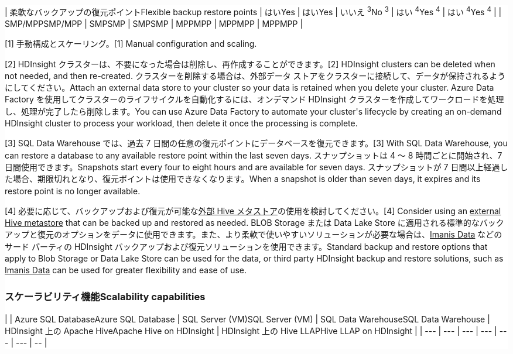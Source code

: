 | <span data-ttu-id="71043-262">柔軟なバックアップの復元ポイント</span><span class="sxs-lookup"><span data-stu-id="71043-262">Flexible backup restore points</span></span> | <span data-ttu-id="71043-263">はい</span><span class="sxs-lookup"><span data-stu-id="71043-263">Yes</span></span> | <span data-ttu-id="71043-264">はい</span><span class="sxs-lookup"><span data-stu-id="71043-264">Yes</span></span> | <span data-ttu-id="71043-265">いいえ <sup>3</sup></span><span class="sxs-lookup"><span data-stu-id="71043-265">No <sup>3</sup></span></span> | <span data-ttu-id="71043-266">はい <sup>4</sup></span><span class="sxs-lookup"><span data-stu-id="71043-266">Yes <sup>4</sup></span></span> | <span data-ttu-id="71043-267">はい <sup>4</sup></span><span class="sxs-lookup"><span data-stu-id="71043-267">Yes <sup>4</sup></span></span> |
| <span data-ttu-id="71043-268">SMP/MPP</span><span class="sxs-lookup"><span data-stu-id="71043-268">SMP/MPP</span></span> | <span data-ttu-id="71043-269">SMP</span><span class="sxs-lookup"><span data-stu-id="71043-269">SMP</span></span> | <span data-ttu-id="71043-270">SMP</span><span class="sxs-lookup"><span data-stu-id="71043-270">SMP</span></span> | <span data-ttu-id="71043-271">MPP</span><span class="sxs-lookup"><span data-stu-id="71043-271">MPP</span></span> | <span data-ttu-id="71043-272">MPP</span><span class="sxs-lookup"><span data-stu-id="71043-272">MPP</span></span> | <span data-ttu-id="71043-273">MPP</span><span class="sxs-lookup"><span data-stu-id="71043-273">MPP</span></span> |



<span data-ttu-id="71043-274">[1] 手動構成とスケーリング。</span><span class="sxs-lookup"><span data-stu-id="71043-274">[1] Manual configuration and scaling.</span></span>

<span data-ttu-id="71043-275">[2] HDInsight クラスターは、不要になった場合は削除し、再作成することができます。</span><span class="sxs-lookup"><span data-stu-id="71043-275">[2] HDInsight clusters can be deleted when not needed, and then re-created.</span></span> <span data-ttu-id="71043-276">クラスターを削除する場合は、外部データ ストアをクラスターに接続して、データが保持されるようにしてください。</span><span class="sxs-lookup"><span data-stu-id="71043-276">Attach an external data store to your cluster so your data is retained when you delete your cluster.</span></span> <span data-ttu-id="71043-277">Azure Data Factory を使用してクラスターのライフサイクルを自動化するには、オンデマンド HDInsight クラスターを作成してワークロードを処理し、処理が完了したら削除します。</span><span class="sxs-lookup"><span data-stu-id="71043-277">You can use Azure Data Factory to automate your cluster's lifecycle by creating an on-demand HDInsight cluster to process your workload, then delete it once the processing is complete.</span></span>

<span data-ttu-id="71043-278">[3] SQL Data Warehouse では、過去 7 日間の任意の復元ポイントにデータベースを復元できます。</span><span class="sxs-lookup"><span data-stu-id="71043-278">[3] With SQL Data Warehouse, you can restore a database to any available restore point within the last seven days.</span></span> <span data-ttu-id="71043-279">スナップショットは 4 ～ 8 時間ごとに開始され、7 日間使用できます。</span><span class="sxs-lookup"><span data-stu-id="71043-279">Snapshots start every four to eight hours and are available for seven days.</span></span> <span data-ttu-id="71043-280">スナップショットが 7 日間以上経過した場合、期限切れとなり、復元ポイントは使用できなくなります。</span><span class="sxs-lookup"><span data-stu-id="71043-280">When a snapshot is older than seven days, it expires and its restore point is no longer available.</span></span>

<span data-ttu-id="71043-281">[4] 必要に応じて、バックアップおよび復元が可能な[外部 Hive メタストア](/azure/hdinsight/hdinsight-hadoop-provision-linux-clusters#use-hiveoozie-metastore)の使用を検討してください。</span><span class="sxs-lookup"><span data-stu-id="71043-281">[4] Consider using an [external Hive metastore](/azure/hdinsight/hdinsight-hadoop-provision-linux-clusters#use-hiveoozie-metastore) that can be backed up and restored as needed.</span></span> <span data-ttu-id="71043-282">BLOB Storage または Data Lake Store に適用される標準的なバックアップと復元のオプションをデータに使用できます。また、より柔軟で使いやすいソリューションが必要な場合は、[Imanis Data](https://azure.microsoft.com/blog/imanis-data-cloud-migration-backup-for-your-big-data-applications-on-azure-hdinsight/) などのサード パーティの HDInsight バックアップおよび復元ソリューションを使用できます。</span><span class="sxs-lookup"><span data-stu-id="71043-282">Standard backup and restore options that apply to Blob Storage or Data Lake Store can be used for the data, or third party HDInsight backup and restore solutions, such as [Imanis Data](https://azure.microsoft.com/blog/imanis-data-cloud-migration-backup-for-your-big-data-applications-on-azure-hdinsight/) can be used for greater flexibility and ease of use.</span></span>

### <a name="scalability-capabilities"></a><span data-ttu-id="71043-283">スケーラビリティ機能</span><span class="sxs-lookup"><span data-stu-id="71043-283">Scalability capabilities</span></span>



| | <span data-ttu-id="71043-284">Azure SQL Database</span><span class="sxs-lookup"><span data-stu-id="71043-284">Azure SQL Database</span></span> | <span data-ttu-id="71043-285">SQL Server (VM)</span><span class="sxs-lookup"><span data-stu-id="71043-285">SQL Server (VM)</span></span> |  <span data-ttu-id="71043-286">SQL Data Warehouse</span><span class="sxs-lookup"><span data-stu-id="71043-286">SQL Data Warehouse</span></span> | <span data-ttu-id="71043-287">HDInsight 上の Apache Hive</span><span class="sxs-lookup"><span data-stu-id="71043-287">Apache Hive on HDInsight</span></span> | <span data-ttu-id="71043-288">HDInsight 上の Hive LLAP</span><span class="sxs-lookup"><span data-stu-id="71043-288">Hive LLAP on HDInsight</span></span> |
| --- | --- | --- | --- | --- | --- | -- |